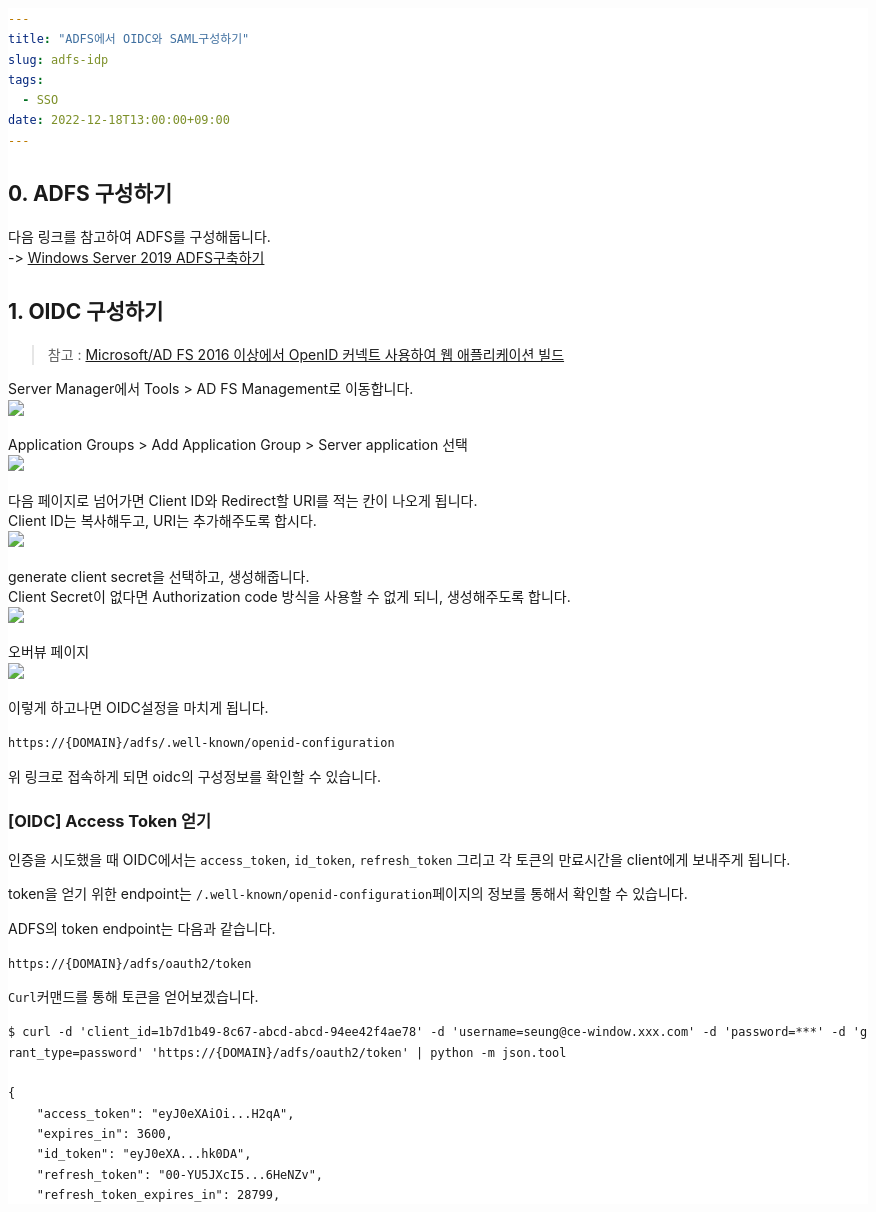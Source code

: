 ```yaml
---
title: "ADFS에서 OIDC와 SAML구성하기"
slug: adfs-idp
tags:
  - SSO
date: 2022-12-18T13:00:00+09:00
---
```


## 0. ADFS 구성하기
다음 링크를 참고하여 ADFS를 구성해둡니다.  
-> [Windows Server 2019 ADFS구축하기](https://gruuuuu.github.io/windows/adfs/)  

## 1. OIDC 구성하기

>참고 : [Microsoft/AD FS 2016 이상에서 OpenID 커넥트 사용하여 웹 애플리케이션 빌드](https://learn.microsoft.com/ko-kr/windows-server/identity/ad-fs/development/enabling-openid-connect-with-ad-fs)  

Server Manager에서 Tools > AD FS Management로 이동합니다.  
![](https://raw.githubusercontent.com/GRuuuuu/hololy-img-repo/main/2022/2022-12-18-adfs-idp/0.png)   


Application Groups > Add Application Group > Server application 선택  
![](https://raw.githubusercontent.com/GRuuuuu/hololy-img-repo/main/2022/2022-12-18-adfs-idp/1.png)   

다음 페이지로 넘어가면 Client ID와 Redirect할 URI를 적는 칸이 나오게 됩니다.  
Client ID는 복사해두고, URI는 추가해주도록 합시다.  
![](https://raw.githubusercontent.com/GRuuuuu/hololy-img-repo/main/2022/2022-12-18-adfs-idp/2.png)   

generate client secret을 선택하고, 생성해줍니다.  
Client Secret이 없다면 Authorization code 방식을 사용할 수 없게 되니, 생성해주도록 합니다.  
![](https://raw.githubusercontent.com/GRuuuuu/hololy-img-repo/main/2022/2022-12-18-adfs-idp/2-1.png)   

오버뷰 페이지  
![](https://raw.githubusercontent.com/GRuuuuu/hololy-img-repo/main/2022/2022-12-18-adfs-idp/3.png)   

이렇게 하고나면 OIDC설정을 마치게 됩니다.  

~~~
https://{DOMAIN}/adfs/.well-known/openid-configuration
~~~
위 링크로 접속하게 되면 oidc의 구성정보를 확인할 수 있습니다.  



### [OIDC] Access Token 얻기
인증을 시도했을 때 OIDC에서는 `access_token`, `id_token`, `refresh_token` 그리고 각 토큰의 만료시간을 client에게 보내주게 됩니다.  

token을 얻기 위한 endpoint는 `/.well-known/openid-configuration`페이지의 정보를 통해서 확인할 수 있습니다.  

ADFS의 token endpoint는 다음과 같습니다.  
~~~
https://{DOMAIN}/adfs/oauth2/token
~~~
`Curl`커맨드를 통해 토큰을 얻어보겠습니다.  
~~~
$ curl -d 'client_id=1b7d1b49-8c67-abcd-abcd-94ee42f4ae78' -d 'username=seung@ce-window.xxx.com' -d 'password=***' -d 'grant_type=password' 'https://{DOMAIN}/adfs/oauth2/token' | python -m json.tool

{
    "access_token": "eyJ0eXAiOi...H2qA",
    "expires_in": 3600,
    "id_token": "eyJ0eXA...hk0DA",
    "refresh_token": "00-YU5JXcI5...6HeNZv",
    "refresh_token_expires_in": 28799,
~~~